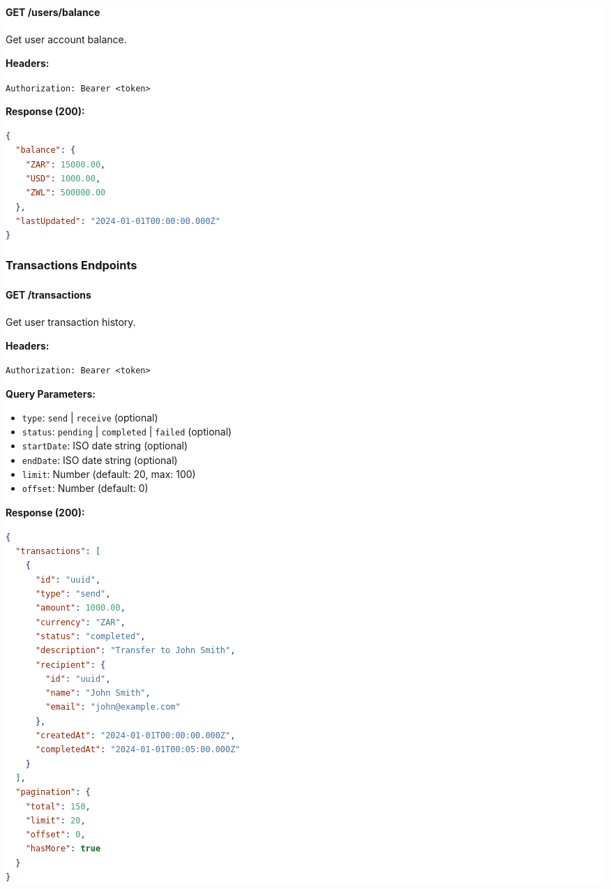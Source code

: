 #### GET /users/balance
Get user account balance.

**Headers:**
```
Authorization: Bearer <token>
```

**Response (200):**
```json
{
  "balance": {
    "ZAR": 15000.00,
    "USD": 1000.00,
    "ZWL": 500000.00
  },
  "lastUpdated": "2024-01-01T00:00:00.000Z"
}
```

### Transactions Endpoints

#### GET /transactions
Get user transaction history.

**Headers:**
```
Authorization: Bearer <token>
```

**Query Parameters:**
- `type`: `send` | `receive` (optional)
- `status`: `pending` | `completed` | `failed` (optional)
- `startDate`: ISO date string (optional)
- `endDate`: ISO date string (optional)
- `limit`: Number (default: 20, max: 100)
- `offset`: Number (default: 0)

**Response (200):**
```json
{
  "transactions": [
    {
      "id": "uuid",
      "type": "send",
      "amount": 1000.00,
      "currency": "ZAR",
      "status": "completed",
      "description": "Transfer to John Smith",
      "recipient": {
        "id": "uuid",
        "name": "John Smith",
        "email": "john@example.com"
      },
      "createdAt": "2024-01-01T00:00:00.000Z",
      "completedAt": "2024-01-01T00:05:00.000Z"
    }
  ],
  "pagination": {
    "total": 150,
    "limit": 20,
    "offset": 0,
    "hasMore": true
  }
}
```
